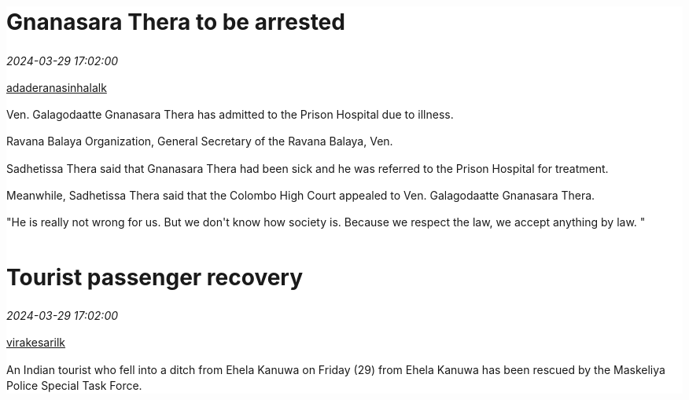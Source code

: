 

# Gnanasara Thera to be arrested

*2024-03-29 17:02:00*

[adaderanasinhalalk](http://sinhala.adaderana.lk/news/195078)

Ven. Galagodaatte Gnanasara Thera has admitted to the Prison Hospital due to illness.

Ravana Balaya Organization, General Secretary of the Ravana Balaya, Ven.

Sadhetissa Thera said that Gnanasara Thera had been sick and he was referred to the Prison Hospital for treatment.

Meanwhile, Sadhetissa Thera said that the Colombo High Court appealed to Ven. Galagodaatte Gnanasara Thera.

"He is really not wrong for us. But we don't know how society is. Because we respect the law, we accept anything by law. "



# Tourist passenger recovery

*2024-03-29 17:02:00*

[virakesarilk](https://www.virakesari.lk/article/179975)

An Indian tourist who fell into a ditch from Ehela Kanuwa on Friday (29) from Ehela Kanuwa has been rescued by the Maskeliya Police Special Task Force.

